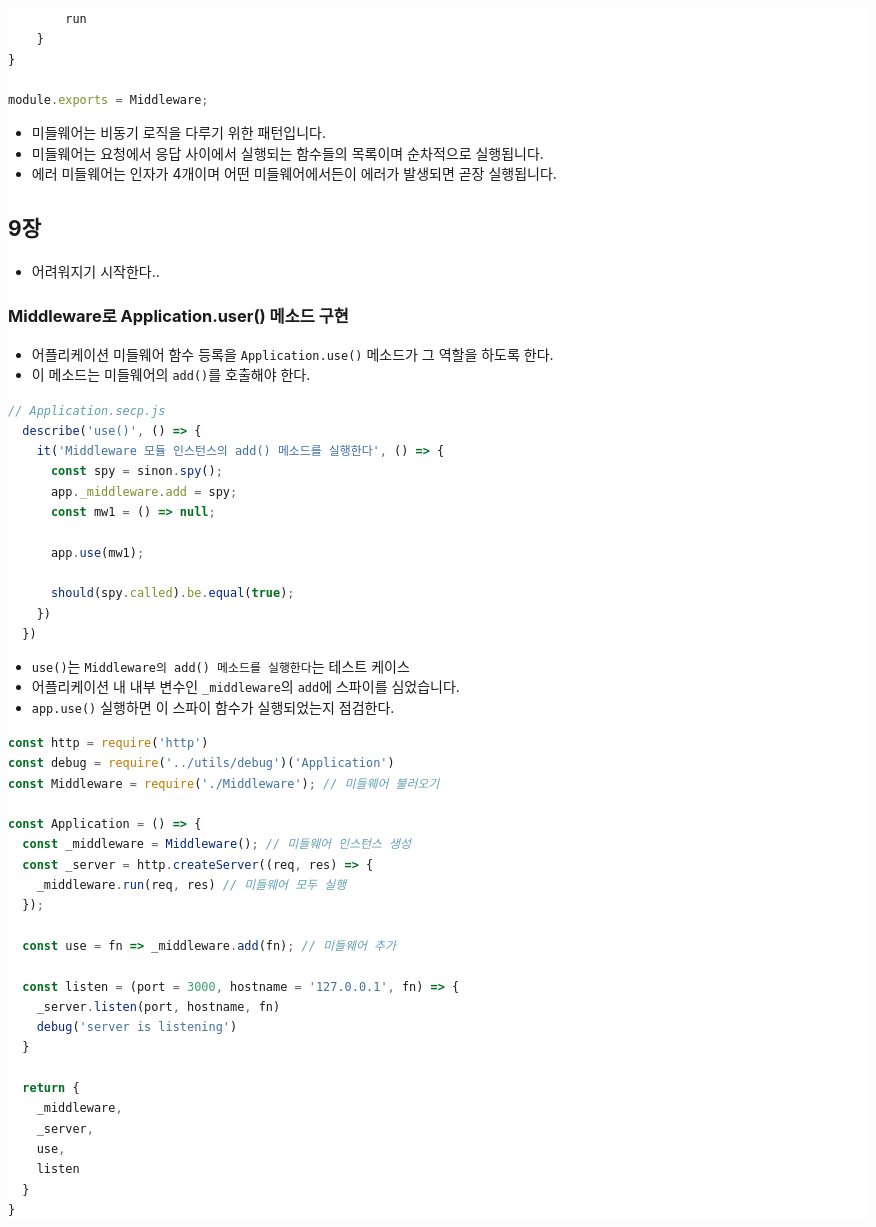 ``` js
        run
    }
}

module.exports = Middleware;
```

- 미들웨어는 비동기 로직을 다루기 위한 패턴입니다.
- 미들웨어는 요청에서 응답 사이에서 실행되는 함수들의 목록이며 순차적으로 실행됩니다.
- 에러 미들웨어는 인자가 4개이며 어떤 미들웨어에서든이 에러가 발생되면 곧장 실행됩니다.

## 9장

- 어려워지기 시작한다..

### Middleware로 Application.user() 메소드 구현

- 어플리케이션 미들웨어 함수 등록을 `Application.use()` 메소드가 그 역할을 하도록 한다.
- 이 메소드는 미들웨어의 `add()`를 호출해야 한다.

```js
// Application.secp.js
  describe('use()', () => {
    it('Middleware 모듈 인스턴스의 add() 메소드를 실행한다', () => {
      const spy = sinon.spy();
      app._middleware.add = spy;
      const mw1 = () => null;

      app.use(mw1);

      should(spy.called).be.equal(true);
    })
  })
```

- `use()`는 `Middleware의 add() 메소드를 실행한다`는 테스트 케이스
- 어플리케이션 내 내부 변수인 `_middleware`의 `add`에 스파이를 심었습니다.
- `app.use()` 실행하면 이 스파이 함수가 실행되었는지 점검한다.


```js
const http = require('http')
const debug = require('../utils/debug')('Application')
const Middleware = require('./Middleware'); // 미들웨어 불러오기

const Application = () => {
  const _middleware = Middleware(); // 미들웨어 인스턴스 생성
  const _server = http.createServer((req, res) => {
    _middleware.run(req, res) // 미들웨어 모두 실행
  });

  const use = fn => _middleware.add(fn); // 미들웨어 추가

  const listen = (port = 3000, hostname = '127.0.0.1', fn) => {
    _server.listen(port, hostname, fn)
    debug('server is listening')
  }

  return {
    _middleware,
    _server,
    use,
    listen
  }
}

```